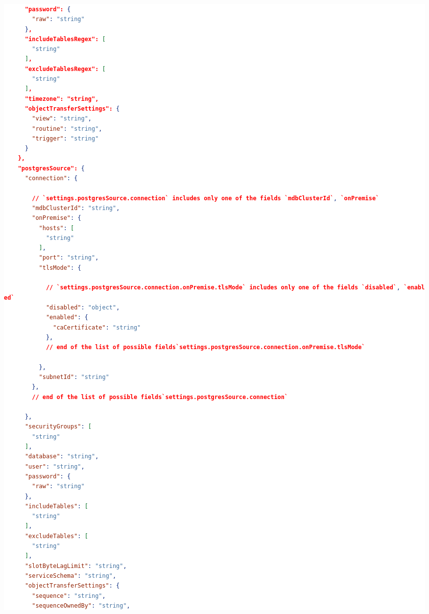 ```json 
      "password": {
        "raw": "string"
      },
      "includeTablesRegex": [
        "string"
      ],
      "excludeTablesRegex": [
        "string"
      ],
      "timezone": "string",
      "objectTransferSettings": {
        "view": "string",
        "routine": "string",
        "trigger": "string"
      }
    },
    "postgresSource": {
      "connection": {

        // `settings.postgresSource.connection` includes only one of the fields `mdbClusterId`, `onPremise`
        "mdbClusterId": "string",
        "onPremise": {
          "hosts": [
            "string"
          ],
          "port": "string",
          "tlsMode": {

            // `settings.postgresSource.connection.onPremise.tlsMode` includes only one of the fields `disabled`, `enabled`
            "disabled": "object",
            "enabled": {
              "caCertificate": "string"
            },
            // end of the list of possible fields`settings.postgresSource.connection.onPremise.tlsMode`

          },
          "subnetId": "string"
        },
        // end of the list of possible fields`settings.postgresSource.connection`

      },
      "securityGroups": [
        "string"
      ],
      "database": "string",
      "user": "string",
      "password": {
        "raw": "string"
      },
      "includeTables": [
        "string"
      ],
      "excludeTables": [
        "string"
      ],
      "slotByteLagLimit": "string",
      "serviceSchema": "string",
      "objectTransferSettings": {
        "sequence": "string",
        "sequenceOwnedBy": "string",
```